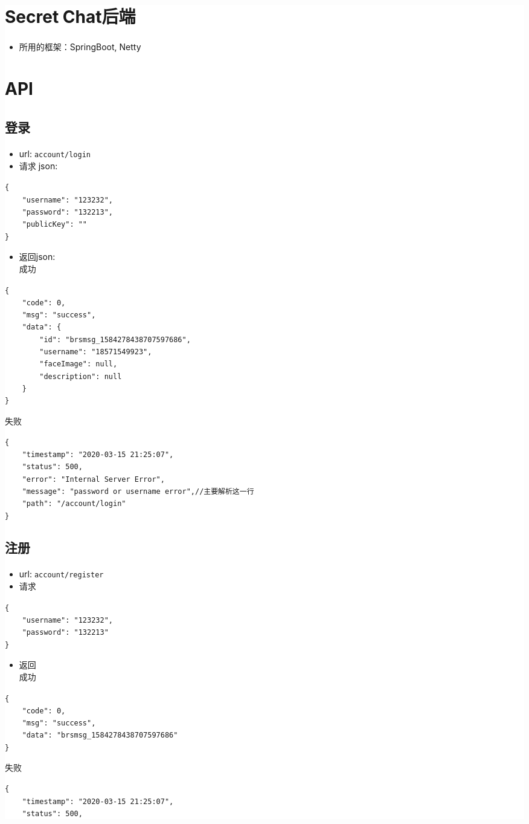 # Secret Chat后端
* 所用的框架：SpringBoot, Netty

# API
## 登录
* url: `account/login`
* 请求 json: 
```
{
    "username": "123232",
    "password": "132213",
    "publicKey": ""
}
```
* 返回json:   
成功
```
{
    "code": 0,
    "msg": "success",
    "data": {
        "id": "brsmsg_1584278438707597686",
        "username": "18571549923",
        "faceImage": null,
        "description": null
    }
}
```
失败
```
{
    "timestamp": "2020-03-15 21:25:07",
    "status": 500,
    "error": "Internal Server Error",
    "message": "password or username error",//主要解析这一行
    "path": "/account/login"
}
```
## 注册
* url: `account/register`
* 请求
```
{
    "username": "123232",
    "password": "132213"
}
```
* 返回  
成功
```
{
    "code": 0,
    "msg": "success",
    "data": "brsmsg_1584278438707597686"
}
```
失败
```
{
    "timestamp": "2020-03-15 21:25:07",
    "status": 500,
```